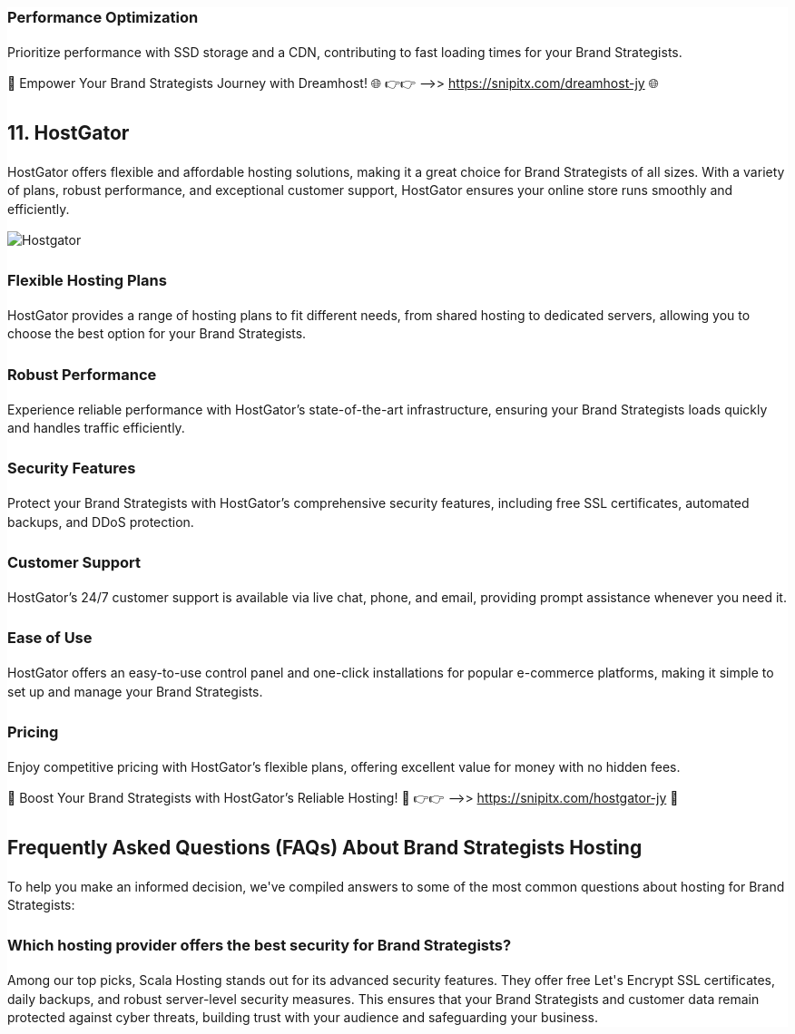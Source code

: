 ### Performance Optimization
Prioritize performance with SSD storage and a CDN, contributing to fast loading times for your Brand Strategists.

🚀 Empower Your Brand Strategists Journey with Dreamhost! 🌐
👉👉 -->> https://snipitx.com/dreamhost-jy 🌐

## 11. HostGator

HostGator offers flexible and affordable hosting solutions, making it a great choice for Brand Strategists of all sizes. With a variety of plans, robust performance, and exceptional customer support, HostGator ensures your online store runs smoothly and efficiently.

![Hostgator](https://i.imgur.com/SNC0dSu.jpeg "Hostgator Hosting")

### Flexible Hosting Plans
HostGator provides a range of hosting plans to fit different needs, from shared hosting to dedicated servers, allowing you to choose the best option for your Brand Strategists.

### Robust Performance
Experience reliable performance with HostGator’s state-of-the-art infrastructure, ensuring your Brand Strategists loads quickly and handles traffic efficiently.

### Security Features
Protect your Brand Strategists with HostGator’s comprehensive security features, including free SSL certificates, automated backups, and DDoS protection.

### Customer Support
HostGator’s 24/7 customer support is available via live chat, phone, and email, providing prompt assistance whenever you need it.

### Ease of Use
HostGator offers an easy-to-use control panel and one-click installations for popular e-commerce platforms, making it simple to set up and manage your Brand Strategists.

### Pricing
Enjoy competitive pricing with HostGator’s flexible plans, offering excellent value for money with no hidden fees.

🌟 Boost Your Brand Strategists with HostGator’s Reliable Hosting! 🚀
👉👉 -->> https://snipitx.com/hostgator-jy 🚀

## Frequently Asked Questions (FAQs) About Brand Strategists Hosting

To help you make an informed decision, we've compiled answers to some of the most common questions about hosting for Brand Strategists:

### Which hosting provider offers the best security for Brand Strategists? 
Among our top picks, Scala Hosting stands out for its advanced security features. They offer free Let's Encrypt SSL certificates, daily backups, and robust server-level security measures. This ensures that your Brand Strategists and customer data remain protected against cyber threats, building trust with your audience and safeguarding your business.

